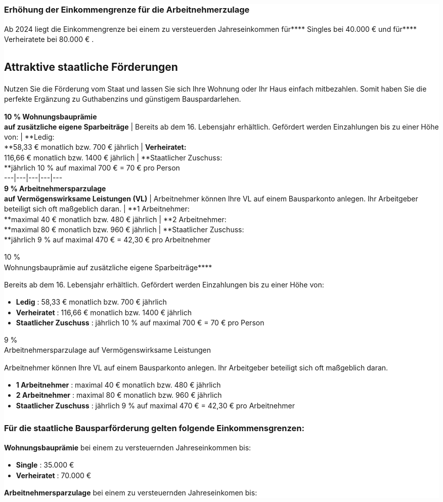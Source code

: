 ### **Erhöhung der Einkommengrenze für die Arbeitnehmerzulage**

Ab 2024 liegt die Einkommengrenze bei einem zu versteuerden Jahreseinkommen
für**** Singles bei 40.000 € und für**** Verheiratete bei 80.000 € .

## Attraktive staatliche Förderungen

Nutzen Sie die Förderung vom Staat und lassen Sie sich Ihre Wohnung oder Ihr
Haus einfach mitbezahlen. Somit haben Sie die perfekte Ergänzung zu
Guthabenzins und günstigem Bauspardarlehen.

**10 % Wohnungsbauprämie**  
**auf zusätzliche eigene Sparbeiträge** | Bereits ab dem 16. Lebensjahr erhältlich. Gefördert werden Einzahlungen bis zu einer Höhe von: | **Ledig:  
**58,33 € monatlich bzw. 700 € jährlich | **Verheiratet:**  
116,66 € monatlich bzw. 1400 € jährlich | **Staatlicher Zuschuss:  
**jährlich 10 % auf maximal 700 € = 70 € pro Person  
---|---|---|---|---  
**9 % Arbeitnehmersparzulage  
auf Vermögenswirksame Leistungen (VL)** | Arbeitnehmer können Ihre VL auf einem Bausparkonto anlegen. Ihr Arbeitgeber beteiligt sich oft maßgeblich daran. | **1 Arbeitnehmer:  
**maximal 40 € monatlich bzw. 480 € jährlich | **2 Arbeitnehmer:  
**maximal 80 € monatlich bzw. 960 € jährlich | **Staatlicher Zuschuss:  
**jährlich 9 % auf maximal 470 € = 42,30 € pro Arbeitnehmer  
  
10 %  
Wohnungsbauprämie auf zusätzliche eigene Sparbeiträge****

Bereits ab dem 16. Lebensjahr erhältlich. Gefördert werden Einzahlungen bis zu
einer Höhe von:

  * **Ledig** : 58,33 € monatlich bzw. 700 € jährlich
  * **Verheiratet** : 116,66 € monatlich bzw. 1400 € jährlich
  * **Staatlicher Zuschuss** : jährlich 10 % auf maximal 700 € = 70 € pro Person

9 %  
Arbeitnehmersparzulage auf Vermögenswirksame Leistungen

Arbeitnehmer können Ihre VL auf einem Bausparkonto anlegen. Ihr Arbeitgeber
beteiligt sich oft maßgeblich daran.

  * **1 Arbeitnehmer** : maximal 40 € monatlich bzw. 480 € jährlich
  * **2 Arbeitnehmer** : maximal 80 € monatlich bzw. 960 € jährlich
  * **Staatlicher Zuschuss** : jährlich 9 % auf maximal 470 € = 42,30 € pro Arbeitnehmer

### Für die staatliche Bausparförderung gelten folgende Einkommensgrenzen:

**Wohnungsbauprämie** bei einem zu versteuernden Jahreseinkommen bis:

  * **Single** : 35.000 €
  * **Verheiratet** : 70.000 €

**Arbeitnehmersparzulage** bei einem zu versteuernden Jahreseinkomen bis:  
